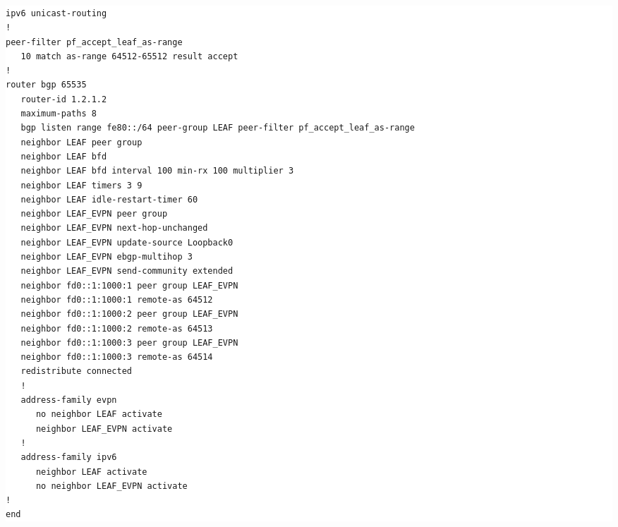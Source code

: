 ```
ipv6 unicast-routing
!
peer-filter pf_accept_leaf_as-range
   10 match as-range 64512-65512 result accept
!
router bgp 65535
   router-id 1.2.1.2
   maximum-paths 8
   bgp listen range fe80::/64 peer-group LEAF peer-filter pf_accept_leaf_as-range
   neighbor LEAF peer group
   neighbor LEAF bfd
   neighbor LEAF bfd interval 100 min-rx 100 multiplier 3
   neighbor LEAF timers 3 9
   neighbor LEAF idle-restart-timer 60
   neighbor LEAF_EVPN peer group
   neighbor LEAF_EVPN next-hop-unchanged
   neighbor LEAF_EVPN update-source Loopback0
   neighbor LEAF_EVPN ebgp-multihop 3
   neighbor LEAF_EVPN send-community extended
   neighbor fd0::1:1000:1 peer group LEAF_EVPN
   neighbor fd0::1:1000:1 remote-as 64512
   neighbor fd0::1:1000:2 peer group LEAF_EVPN
   neighbor fd0::1:1000:2 remote-as 64513
   neighbor fd0::1:1000:3 peer group LEAF_EVPN
   neighbor fd0::1:1000:3 remote-as 64514
   redistribute connected
   !
   address-family evpn
      no neighbor LEAF activate
      neighbor LEAF_EVPN activate
   !
   address-family ipv6
      neighbor LEAF activate
      no neighbor LEAF_EVPN activate
!
end
```
